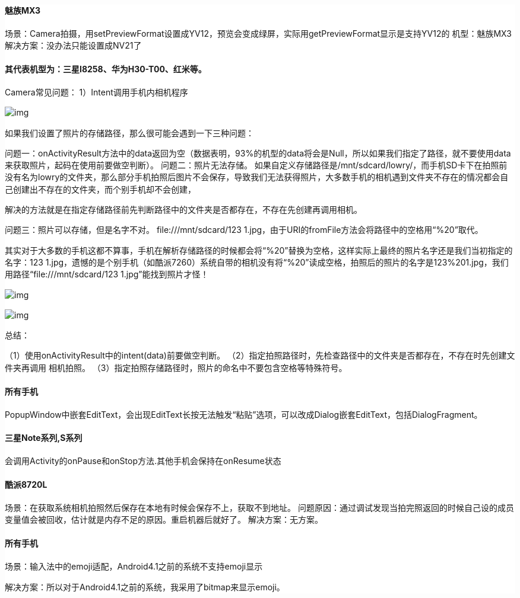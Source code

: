 #### **魅族MX3**

场景：Camera拍摄，用setPreviewFormat设置成YV12，预览会变成绿屏，实际用getPreviewFormat显示是支持YV12的
机型：魅族MX3
解决方案：没办法只能设置成NV21了

#### **其代表机型为：三星I8258、华为H30-T00、红米等。**

Camera常见问题：
1）Intent调用手机内相机程序

![img](http://upload-images.jianshu.io/upload_images/4037105-b40e3d256c6f4e90?imageMogr2/auto-orient/strip%7CimageView2/2/w/1240)

如果我们设置了照片的存储路径，那么很可能会遇到一下三种问题：

问题一：onActivityResult方法中的data返回为空（数据表明，93%的机型的data将会是Null，所以如果我们指定了路径，就不要使用data来获取照片，起码在使用前要做空判断）。
问题二：照片无法存储。
如果自定义存储路径是/mnt/sdcard/lowry/，而手机SD卡下在拍照前没有名为lowry的文件夹，那么部分手机拍照后图片不会保存，导致我们无法获得照片，大多数手机的相机遇到文件夹不存在的情况都会自己创建出不存在的文件夹，而个别手机却不会创建，

解决的方法就是在指定存储路径前先判断路径中的文件夹是否都存在，不存在先创建再调用相机。

问题三：照片可以存储，但是名字不对。
file:///mnt/sdcard/123 1.jpg，由于URI的fromFile方法会将路径中的空格用“%20”取代。

其实对于大多数的手机这都不算事，手机在解析存储路径的时候都会将“%20”替换为空格，这样实际上最终的照片名字还是我们当初指定的名字：123 1.jpg，遗憾的是个别手机（如酷派7260）系统自带的相机没有将“%20”读成空格，拍照后的照片的名字是123%201.jpg，我们用路径“file:///mnt/sdcard/123 1.jpg”能找到照片才怪！

![img](http://upload-images.jianshu.io/upload_images/4037105-67bd68a83d2ee7e8?imageMogr2/auto-orient/strip%7CimageView2/2/w/1240)

![img](http://upload-images.jianshu.io/upload_images/4037105-5f1fa797dfb56447?imageMogr2/auto-orient/strip%7CimageView2/2/w/1240)

总结：

（1）使用onActivityResult中的intent(data)前要做空判断。
（2）指定拍照路径时，先检查路径中的文件夹是否都存在，不存在时先创建文件夹再调用 相机拍照。
（3）指定拍照存储路径时，照片的命名中不要包含空格等特殊符号。

#### **所有手机**

PopupWindow中嵌套EditText，会出现EditText长按无法触发“粘贴”选项，可以改成Dialog嵌套EditText，包括DialogFragment。

#### **三星Note系列,S系列**

会调用Activity的onPause和onStop方法.其他手机会保持在onResume状态

#### **酷派8720L**

场景：在获取系统相机拍照然后保存在本地有时候会保存不上，获取不到地址。
问题原因：通过调试发现当拍完照返回的时候自己设的成员变量值会被回收，估计就是内存不足的原因。重启机器后就好了。
解决方案：无方案。

#### **所有手机**

场景：输入法中的emoji适配，Android4.1之前的系统不支持emoji显示

解决方案：所以对于Android4.1之前的系统，我采用了bitmap来显示emoji。
